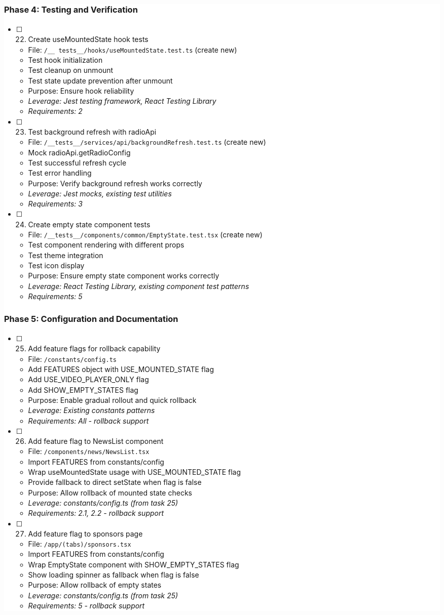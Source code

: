 ### Phase 4: Testing and Verification

- [ ] 22. Create useMountedState hook tests
  - File: `/__ tests__/hooks/useMountedState.test.ts` (create new)
  - Test hook initialization
  - Test cleanup on unmount
  - Test state update prevention after unmount
  - Purpose: Ensure hook reliability
  - _Leverage: Jest testing framework, React Testing Library_
  - _Requirements: 2_

- [ ] 23. Test background refresh with radioApi
  - File: `/__tests__/services/api/backgroundRefresh.test.ts` (create new)
  - Mock radioApi.getRadioConfig
  - Test successful refresh cycle
  - Test error handling
  - Purpose: Verify background refresh works correctly
  - _Leverage: Jest mocks, existing test utilities_
  - _Requirements: 3_

- [ ] 24. Create empty state component tests
  - File: `/__tests__/components/common/EmptyState.test.tsx` (create new)
  - Test component rendering with different props
  - Test theme integration
  - Test icon display
  - Purpose: Ensure empty state component works correctly
  - _Leverage: React Testing Library, existing component test patterns_
  - _Requirements: 5_

### Phase 5: Configuration and Documentation

- [ ] 25. Add feature flags for rollback capability
  - File: `/constants/config.ts`
  - Add FEATURES object with USE_MOUNTED_STATE flag
  - Add USE_VIDEO_PLAYER_ONLY flag
  - Add SHOW_EMPTY_STATES flag
  - Purpose: Enable gradual rollout and quick rollback
  - _Leverage: Existing constants patterns_
  - _Requirements: All - rollback support_

- [ ] 26. Add feature flag to NewsList component
  - File: `/components/news/NewsList.tsx`
  - Import FEATURES from constants/config
  - Wrap useMountedState usage with USE_MOUNTED_STATE flag
  - Provide fallback to direct setState when flag is false
  - Purpose: Allow rollback of mounted state checks
  - _Leverage: constants/config.ts (from task 25)_
  - _Requirements: 2.1, 2.2 - rollback support_

- [ ] 27. Add feature flag to sponsors page
  - File: `/app/(tabs)/sponsors.tsx`
  - Import FEATURES from constants/config
  - Wrap EmptyState component with SHOW_EMPTY_STATES flag
  - Show loading spinner as fallback when flag is false
  - Purpose: Allow rollback of empty states
  - _Leverage: constants/config.ts (from task 25)_
  - _Requirements: 5 - rollback support_
